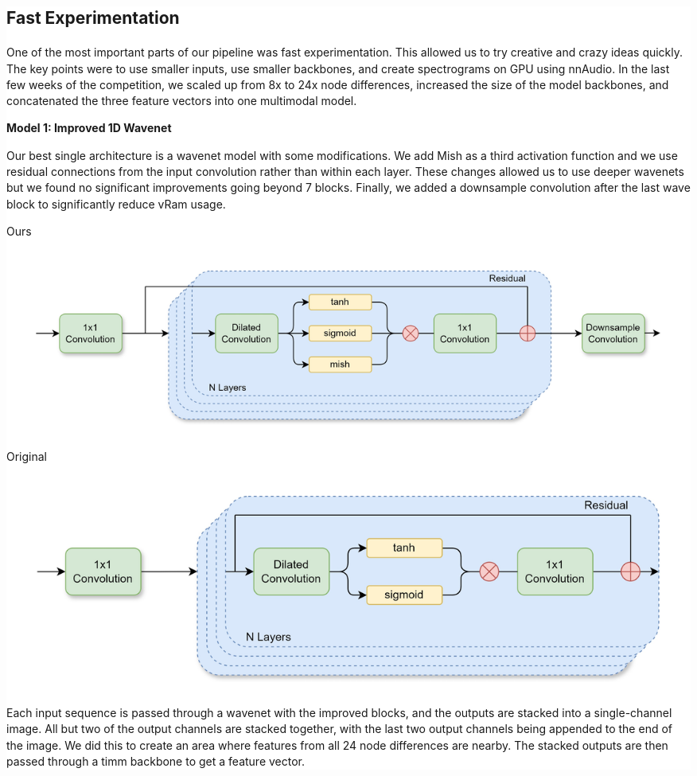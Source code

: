 ## Fast Experimentation

One of the most important parts of our pipeline was fast experimentation. This allowed us to try creative and crazy ideas quickly. The key points were to use smaller inputs, use smaller backbones, and create spectrograms on GPU using nnAudio. In the last few weeks of the competition, we scaled up from 8x to 24x node differences, increased the size of the model backbones, and concatenated the three feature vectors into one multimodal model.

**Model 1: Improved 1D Wavenet**

Our best single architecture is a wavenet model with some modifications. We add Mish as a third activation function and we use residual connections from the input convolution rather than within each layer. These changes allowed us to use deeper wavenets but we found no significant improvements going beyond 7 blocks. Finally, we added a downsample convolution after the last wave block to significantly reduce vRam usage.

Ours

<h1 align="center">
<img src="./imgs/hms-WaveBlock_Ours.jpg" alt="Our WaveBlock" width="800">
</h1>

Original

<h1 align="center">
<img src="./imgs/hms-WaveBlock_Original.jpg" alt="Original WaveBlock" width="800">
</h1>

Each input sequence is passed through a wavenet with the improved blocks, and the outputs are stacked into a single-channel image. All but two of the output channels are stacked together, with the last two output channels being appended to the end of the image. We did this to create an area where features from all 24 node differences are nearby. The stacked outputs are then passed through a timm backbone to get a feature vector.
